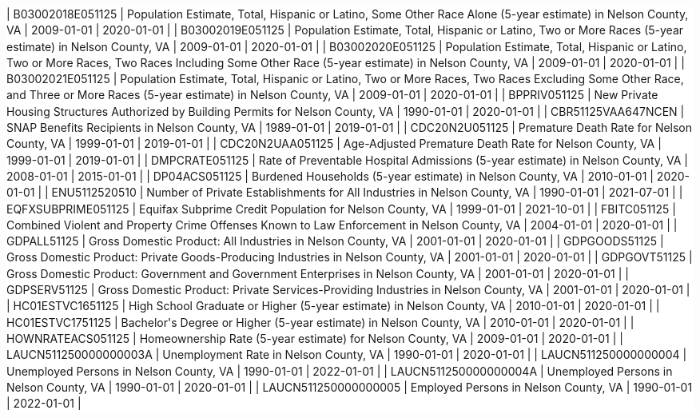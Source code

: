 | B03002018E051125          | Population Estimate, Total, Hispanic or Latino, Some Other Race Alone (5-year estimate) in Nelson County, VA                                                               | 2009-01-01          | 2020-01-01        |
| B03002019E051125          | Population Estimate, Total, Hispanic or Latino, Two or More Races (5-year estimate) in Nelson County, VA                                                                   | 2009-01-01          | 2020-01-01        |
| B03002020E051125          | Population Estimate, Total, Hispanic or Latino, Two or More Races, Two Races Including Some Other Race (5-year estimate) in Nelson County, VA                              | 2009-01-01          | 2020-01-01        |
| B03002021E051125          | Population Estimate, Total, Hispanic or Latino, Two or More Races, Two Races Excluding Some Other Race, and Three or More Races (5-year estimate) in Nelson County, VA     | 2009-01-01          | 2020-01-01        |
| BPPRIV051125              | New Private Housing Structures Authorized by Building Permits for Nelson County, VA                                                                                        | 1990-01-01          | 2020-01-01        |
| CBR51125VAA647NCEN        | SNAP Benefits Recipients in Nelson County, VA                                                                                                                              | 1989-01-01          | 2019-01-01        |
| CDC20N2U051125            | Premature Death Rate for Nelson County, VA                                                                                                                                 | 1999-01-01          | 2019-01-01        |
| CDC20N2UAA051125          | Age-Adjusted Premature Death Rate for Nelson County, VA                                                                                                                    | 1999-01-01          | 2019-01-01        |
| DMPCRATE051125            | Rate of Preventable Hospital Admissions (5-year estimate) in Nelson County, VA                                                                                             | 2008-01-01          | 2015-01-01        |
| DP04ACS051125             | Burdened Households (5-year estimate) in Nelson County, VA                                                                                                                 | 2010-01-01          | 2020-01-01        |
| ENU5112520510             | Number of Private Establishments for All Industries in Nelson County, VA                                                                                                   | 1990-01-01          | 2021-07-01        |
| EQFXSUBPRIME051125        | Equifax Subprime Credit Population for Nelson County, VA                                                                                                                   | 1999-01-01          | 2021-10-01        |
| FBITC051125               | Combined Violent and Property Crime Offenses Known to Law Enforcement in Nelson County, VA                                                                                 | 2004-01-01          | 2020-01-01        |
| GDPALL51125               | Gross Domestic Product: All Industries in Nelson County, VA                                                                                                                | 2001-01-01          | 2020-01-01        |
| GDPGOODS51125             | Gross Domestic Product: Private Goods-Producing Industries in Nelson County, VA                                                                                            | 2001-01-01          | 2020-01-01        |
| GDPGOVT51125              | Gross Domestic Product: Government and Government Enterprises in Nelson County, VA                                                                                         | 2001-01-01          | 2020-01-01        |
| GDPSERV51125              | Gross Domestic Product: Private Services-Providing Industries in Nelson County, VA                                                                                         | 2001-01-01          | 2020-01-01        |
| HC01ESTVC1651125          | High School Graduate or Higher (5-year estimate) in Nelson County, VA                                                                                                      | 2010-01-01          | 2020-01-01        |
| HC01ESTVC1751125          | Bachelor's Degree or Higher (5-year estimate) in Nelson County, VA                                                                                                         | 2010-01-01          | 2020-01-01        |
| HOWNRATEACS051125         | Homeownership Rate (5-year estimate) for Nelson County, VA                                                                                                                 | 2009-01-01          | 2020-01-01        |
| LAUCN511250000000003A     | Unemployment Rate in Nelson County, VA                                                                                                                                     | 1990-01-01          | 2020-01-01        |
| LAUCN511250000000004      | Unemployed Persons in Nelson County, VA                                                                                                                                    | 1990-01-01          | 2022-01-01        |
| LAUCN511250000000004A     | Unemployed Persons in Nelson County, VA                                                                                                                                    | 1990-01-01          | 2020-01-01        |
| LAUCN511250000000005      | Employed Persons in Nelson County, VA                                                                                                                                      | 1990-01-01          | 2022-01-01        |